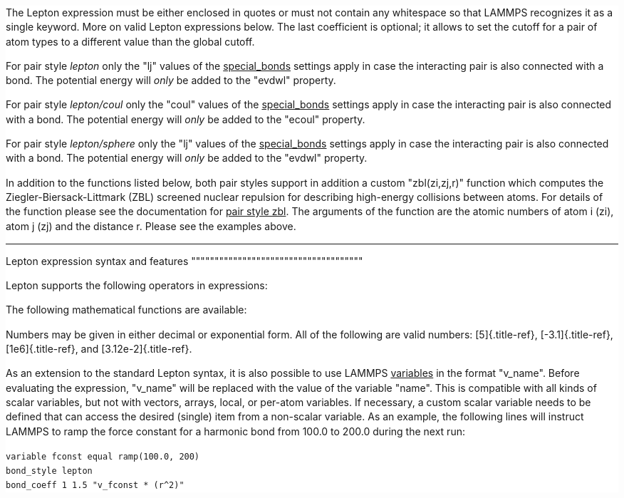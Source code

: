 The Lepton expression must be either enclosed in quotes or must not
contain any whitespace so that LAMMPS recognizes it as a single keyword.
More on valid Lepton expressions below. The last coefficient is
optional; it allows to set the cutoff for a pair of atom types to a
different value than the global cutoff.

For pair style *lepton* only the \"lj\" values of the
[special_bonds](special_bonds) settings apply in case the interacting
pair is also connected with a bond. The potential energy will *only* be
added to the \"evdwl\" property.

For pair style *lepton/coul* only the \"coul\" values of the
[special_bonds](special_bonds) settings apply in case the interacting
pair is also connected with a bond. The potential energy will *only* be
added to the \"ecoul\" property.

For pair style *lepton/sphere* only the \"lj\" values of the
[special_bonds](special_bonds) settings apply in case the interacting
pair is also connected with a bond. The potential energy will *only* be
added to the \"evdwl\" property.

In addition to the functions listed below, both pair styles support in
addition a custom \"zbl(zi,zj,r)\" function which computes the
Ziegler-Biersack-Littmark (ZBL) screened nuclear repulsion for
describing high-energy collisions between atoms. For details of the
function please see the documentation for [pair style zbl](pair_zbl).
The arguments of the function are the atomic numbers of atom i (zi),
atom j (zj) and the distance r. Please see the examples above.

------------------------------------------------------------------------

Lepton expression syntax and features
\"\"\"\"\"\"\"\"\"\"\"\"\"\"\"\"\"\"\"\"\"\"\"\"\"\"\"\"\"\"\"\"\"\"\"\"\"

Lepton supports the following operators in expressions:

The following mathematical functions are available:

Numbers may be given in either decimal or exponential form. All of the
following are valid numbers: [5]{.title-ref}, [-3.1]{.title-ref},
[1e6]{.title-ref}, and [3.12e-2]{.title-ref}.

As an extension to the standard Lepton syntax, it is also possible to
use LAMMPS [variables](variable) in the format \"v_name\". Before
evaluating the expression, \"v_name\" will be replaced with the value of
the variable \"name\". This is compatible with all kinds of scalar
variables, but not with vectors, arrays, local, or per-atom variables.
If necessary, a custom scalar variable needs to be defined that can
access the desired (single) item from a non-scalar variable. As an
example, the following lines will instruct LAMMPS to ramp the force
constant for a harmonic bond from 100.0 to 200.0 during the next run:

``` LAMMPS
variable fconst equal ramp(100.0, 200)
bond_style lepton
bond_coeff 1 1.5 "v_fconst * (r^2)"
```

